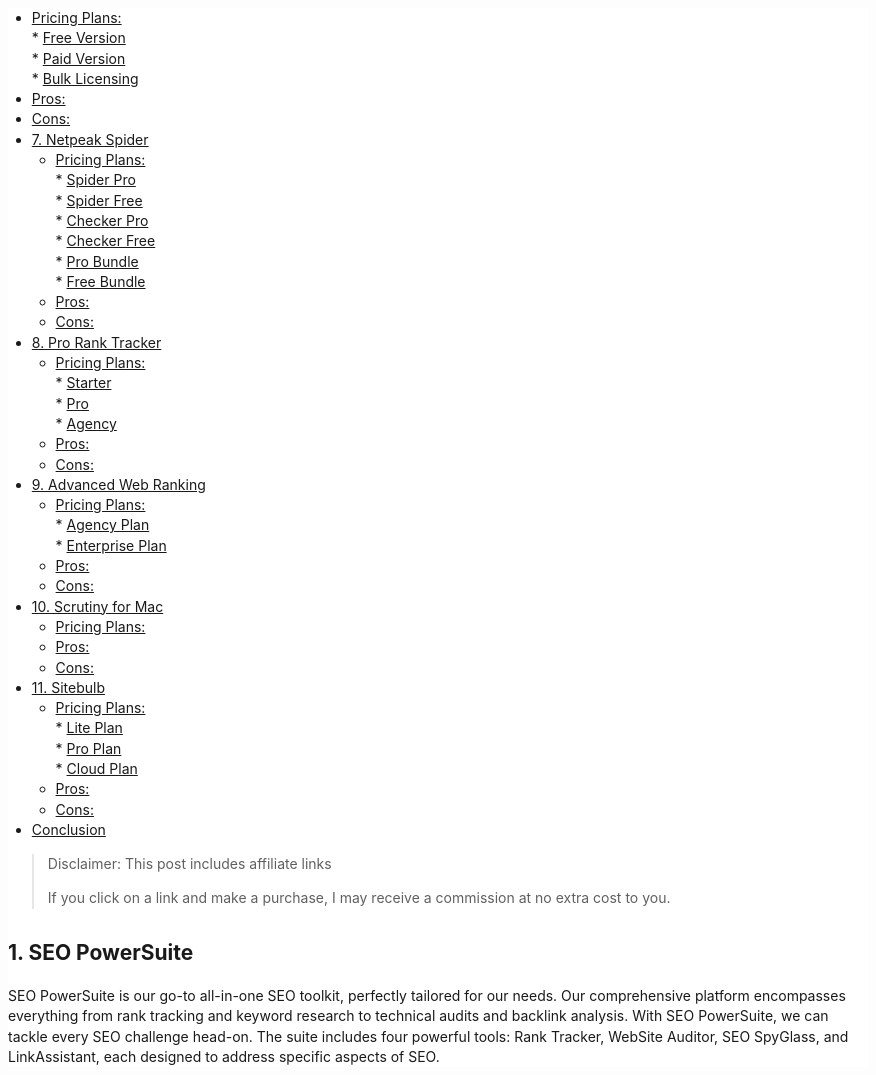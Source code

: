    * [Pricing Plans:](https://tools.techidaily.com/link-assistant/products/)  
         * [Free Version](https://tools.techidaily.com/link-assistant/products/)  
         * [Paid Version](https://tools.techidaily.com/link-assistant/products/)  
         * [Bulk Licensing](https://tools.techidaily.com/link-assistant/products/)  
   * [Pros:](https://tools.techidaily.com/link-assistant/products/)  
   * [Cons:](https://tools.techidaily.com/link-assistant/products/)
* [7\. Netpeak Spider](https://tools.techidaily.com/link-assistant/products/)  
   * [Pricing Plans:](https://tools.techidaily.com/link-assistant/products/)  
         * [Spider Pro](https://tools.techidaily.com/link-assistant/products/)  
         * [Spider Free](https://tools.techidaily.com/link-assistant/products/)  
         * [Checker Pro](https://tools.techidaily.com/link-assistant/products/)  
         * [Checker Free](https://tools.techidaily.com/link-assistant/products/)  
         * [Pro Bundle](https://tools.techidaily.com/link-assistant/products/)  
         * [Free Bundle](https://tools.techidaily.com/link-assistant/products/)  
   * [Pros:](https://tools.techidaily.com/link-assistant/products/)  
   * [Cons:](https://tools.techidaily.com/link-assistant/products/)
* [8\. Pro Rank Tracker](https://tools.techidaily.com/link-assistant/products/)  
   * [Pricing Plans:](https://tools.techidaily.com/link-assistant/products/)  
         * [Starter](https://tools.techidaily.com/link-assistant/products/)  
         * [Pro](https://tools.techidaily.com/link-assistant/products/)  
         * [Agency](https://tools.techidaily.com/link-assistant/products/)  
   * [Pros:](https://tools.techidaily.com/link-assistant/products/)  
   * [Cons:](https://tools.techidaily.com/link-assistant/products/)
* [9\. Advanced Web Ranking](https://tools.techidaily.com/link-assistant/products/)  
   * [Pricing Plans:](https://tools.techidaily.com/link-assistant/products/)  
         * [Agency Plan](https://tools.techidaily.com/link-assistant/products/)  
         * [Enterprise Plan](https://tools.techidaily.com/link-assistant/products/)  
   * [Pros:](https://tools.techidaily.com/link-assistant/products/)  
   * [Cons:](https://tools.techidaily.com/link-assistant/products/)
* [10\. Scrutiny for Mac](https://tools.techidaily.com/link-assistant/products/)  
   * [Pricing Plans:](https://tools.techidaily.com/link-assistant/products/)  
   * [Pros:](https://tools.techidaily.com/link-assistant/products/)  
   * [Cons:](https://tools.techidaily.com/link-assistant/products/)
* [11\. Sitebulb](https://tools.techidaily.com/link-assistant/products/)  
   * [Pricing Plans:](https://tools.techidaily.com/link-assistant/products/)  
         * [Lite Plan](https://tools.techidaily.com/link-assistant/products/)  
         * [Pro Plan](https://tools.techidaily.com/link-assistant/products/)  
         * [Cloud Plan](https://tools.techidaily.com/link-assistant/products/)  
   * [Pros:](https://tools.techidaily.com/link-assistant/products/)  
   * [Cons:](https://tools.techidaily.com/link-assistant/products/)
* [Conclusion](https://tools.techidaily.com/link-assistant/products/)

>  Disclaimer: This post includes affiliate links
>
>  If you click on a link and make a purchase, I may receive a commission at no extra cost to you.
>

## 1\. SEO PowerSuite

SEO PowerSuite is our go-to all-in-one SEO toolkit, perfectly tailored for our needs. Our comprehensive platform encompasses everything from rank tracking and keyword research to technical audits and backlink analysis. With SEO PowerSuite, we can tackle every SEO challenge head-on. The suite includes four powerful tools: Rank Tracker, WebSite Auditor, SEO SpyGlass, and LinkAssistant, each designed to address specific aspects of SEO.
